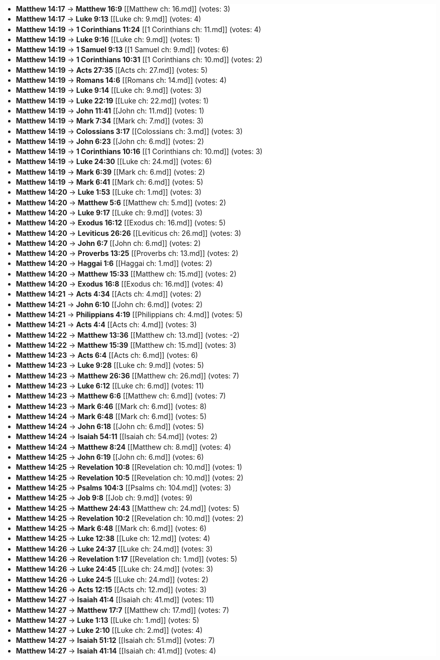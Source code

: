 - **Matthew 14:17** → **Matthew 16:9** [[Matthew ch: 16.md]] (votes: 3)
- **Matthew 14:17** → **Luke 9:13** [[Luke ch: 9.md]] (votes: 4)
- **Matthew 14:19** → **1 Corinthians 11:24** [[1 Corinthians ch: 11.md]] (votes: 4)
- **Matthew 14:19** → **Luke 9:16** [[Luke ch: 9.md]] (votes: 1)
- **Matthew 14:19** → **1 Samuel 9:13** [[1 Samuel ch: 9.md]] (votes: 6)
- **Matthew 14:19** → **1 Corinthians 10:31** [[1 Corinthians ch: 10.md]] (votes: 2)
- **Matthew 14:19** → **Acts 27:35** [[Acts ch: 27.md]] (votes: 5)
- **Matthew 14:19** → **Romans 14:6** [[Romans ch: 14.md]] (votes: 4)
- **Matthew 14:19** → **Luke 9:14** [[Luke ch: 9.md]] (votes: 3)
- **Matthew 14:19** → **Luke 22:19** [[Luke ch: 22.md]] (votes: 1)
- **Matthew 14:19** → **John 11:41** [[John ch: 11.md]] (votes: 1)
- **Matthew 14:19** → **Mark 7:34** [[Mark ch: 7.md]] (votes: 3)
- **Matthew 14:19** → **Colossians 3:17** [[Colossians ch: 3.md]] (votes: 3)
- **Matthew 14:19** → **John 6:23** [[John ch: 6.md]] (votes: 2)
- **Matthew 14:19** → **1 Corinthians 10:16** [[1 Corinthians ch: 10.md]] (votes: 3)
- **Matthew 14:19** → **Luke 24:30** [[Luke ch: 24.md]] (votes: 6)
- **Matthew 14:19** → **Mark 6:39** [[Mark ch: 6.md]] (votes: 2)
- **Matthew 14:19** → **Mark 6:41** [[Mark ch: 6.md]] (votes: 5)
- **Matthew 14:20** → **Luke 1:53** [[Luke ch: 1.md]] (votes: 3)
- **Matthew 14:20** → **Matthew 5:6** [[Matthew ch: 5.md]] (votes: 2)
- **Matthew 14:20** → **Luke 9:17** [[Luke ch: 9.md]] (votes: 3)
- **Matthew 14:20** → **Exodus 16:12** [[Exodus ch: 16.md]] (votes: 5)
- **Matthew 14:20** → **Leviticus 26:26** [[Leviticus ch: 26.md]] (votes: 3)
- **Matthew 14:20** → **John 6:7** [[John ch: 6.md]] (votes: 2)
- **Matthew 14:20** → **Proverbs 13:25** [[Proverbs ch: 13.md]] (votes: 2)
- **Matthew 14:20** → **Haggai 1:6** [[Haggai ch: 1.md]] (votes: 2)
- **Matthew 14:20** → **Matthew 15:33** [[Matthew ch: 15.md]] (votes: 2)
- **Matthew 14:20** → **Exodus 16:8** [[Exodus ch: 16.md]] (votes: 4)
- **Matthew 14:21** → **Acts 4:34** [[Acts ch: 4.md]] (votes: 2)
- **Matthew 14:21** → **John 6:10** [[John ch: 6.md]] (votes: 2)
- **Matthew 14:21** → **Philippians 4:19** [[Philippians ch: 4.md]] (votes: 5)
- **Matthew 14:21** → **Acts 4:4** [[Acts ch: 4.md]] (votes: 3)
- **Matthew 14:22** → **Matthew 13:36** [[Matthew ch: 13.md]] (votes: -2)
- **Matthew 14:22** → **Matthew 15:39** [[Matthew ch: 15.md]] (votes: 3)
- **Matthew 14:23** → **Acts 6:4** [[Acts ch: 6.md]] (votes: 6)
- **Matthew 14:23** → **Luke 9:28** [[Luke ch: 9.md]] (votes: 5)
- **Matthew 14:23** → **Matthew 26:36** [[Matthew ch: 26.md]] (votes: 7)
- **Matthew 14:23** → **Luke 6:12** [[Luke ch: 6.md]] (votes: 11)
- **Matthew 14:23** → **Matthew 6:6** [[Matthew ch: 6.md]] (votes: 7)
- **Matthew 14:23** → **Mark 6:46** [[Mark ch: 6.md]] (votes: 8)
- **Matthew 14:24** → **Mark 6:48** [[Mark ch: 6.md]] (votes: 5)
- **Matthew 14:24** → **John 6:18** [[John ch: 6.md]] (votes: 5)
- **Matthew 14:24** → **Isaiah 54:11** [[Isaiah ch: 54.md]] (votes: 2)
- **Matthew 14:24** → **Matthew 8:24** [[Matthew ch: 8.md]] (votes: 4)
- **Matthew 14:25** → **John 6:19** [[John ch: 6.md]] (votes: 6)
- **Matthew 14:25** → **Revelation 10:8** [[Revelation ch: 10.md]] (votes: 1)
- **Matthew 14:25** → **Revelation 10:5** [[Revelation ch: 10.md]] (votes: 2)
- **Matthew 14:25** → **Psalms 104:3** [[Psalms ch: 104.md]] (votes: 3)
- **Matthew 14:25** → **Job 9:8** [[Job ch: 9.md]] (votes: 9)
- **Matthew 14:25** → **Matthew 24:43** [[Matthew ch: 24.md]] (votes: 5)
- **Matthew 14:25** → **Revelation 10:2** [[Revelation ch: 10.md]] (votes: 2)
- **Matthew 14:25** → **Mark 6:48** [[Mark ch: 6.md]] (votes: 6)
- **Matthew 14:25** → **Luke 12:38** [[Luke ch: 12.md]] (votes: 4)
- **Matthew 14:26** → **Luke 24:37** [[Luke ch: 24.md]] (votes: 3)
- **Matthew 14:26** → **Revelation 1:17** [[Revelation ch: 1.md]] (votes: 5)
- **Matthew 14:26** → **Luke 24:45** [[Luke ch: 24.md]] (votes: 3)
- **Matthew 14:26** → **Luke 24:5** [[Luke ch: 24.md]] (votes: 2)
- **Matthew 14:26** → **Acts 12:15** [[Acts ch: 12.md]] (votes: 3)
- **Matthew 14:27** → **Isaiah 41:4** [[Isaiah ch: 41.md]] (votes: 11)
- **Matthew 14:27** → **Matthew 17:7** [[Matthew ch: 17.md]] (votes: 7)
- **Matthew 14:27** → **Luke 1:13** [[Luke ch: 1.md]] (votes: 5)
- **Matthew 14:27** → **Luke 2:10** [[Luke ch: 2.md]] (votes: 4)
- **Matthew 14:27** → **Isaiah 51:12** [[Isaiah ch: 51.md]] (votes: 7)
- **Matthew 14:27** → **Isaiah 41:14** [[Isaiah ch: 41.md]] (votes: 4)